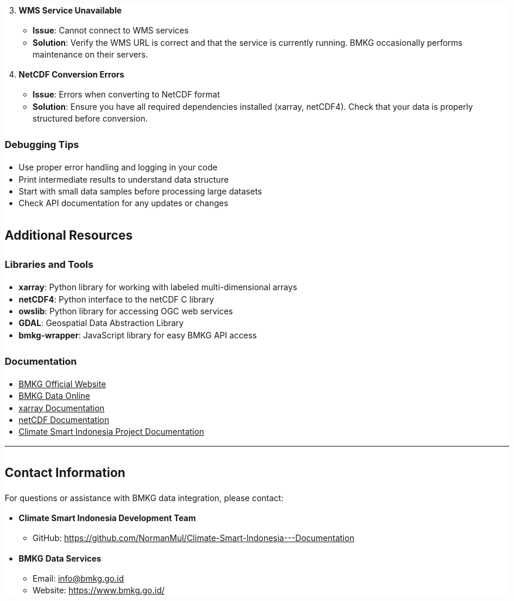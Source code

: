 3. **WMS Service Unavailable**
   - **Issue**: Cannot connect to WMS services
   - **Solution**: Verify the WMS URL is correct and that the service is currently running. BMKG occasionally performs maintenance on their servers.

4. **NetCDF Conversion Errors**
   - **Issue**: Errors when converting to NetCDF format
   - **Solution**: Ensure you have all required dependencies installed (xarray, netCDF4). Check that your data is properly structured before conversion.

### Debugging Tips

- Use proper error handling and logging in your code
- Print intermediate results to understand data structure
- Start with small data samples before processing large datasets
- Check API documentation for any updates or changes

## Additional Resources

### Libraries and Tools

- **xarray**: Python library for working with labeled multi-dimensional arrays
- **netCDF4**: Python interface to the netCDF C library
- **owslib**: Python library for accessing OGC web services
- **GDAL**: Geospatial Data Abstraction Library
- **bmkg-wrapper**: JavaScript library for easy BMKG API access

### Documentation

- [BMKG Official Website](https://www.bmkg.go.id/)
- [BMKG Data Online](https://dataonline.bmkg.go.id/)
- [xarray Documentation](https://xarray.pydata.org/en/stable/)
- [netCDF Documentation](https://unidata.github.io/netcdf4-python/)
- [Climate Smart Indonesia Project Documentation](https://github.com/NormanMul/Climate-Smart-Indonesia---Documentation)

---

## Contact Information

For questions or assistance with BMKG data integration, please contact:

- **Climate Smart Indonesia Development Team**
  - GitHub: https://github.com/NormanMul/Climate-Smart-Indonesia---Documentation

- **BMKG Data Services**
  - Email: info@bmkg.go.id
  - Website: https://www.bmkg.go.id/


